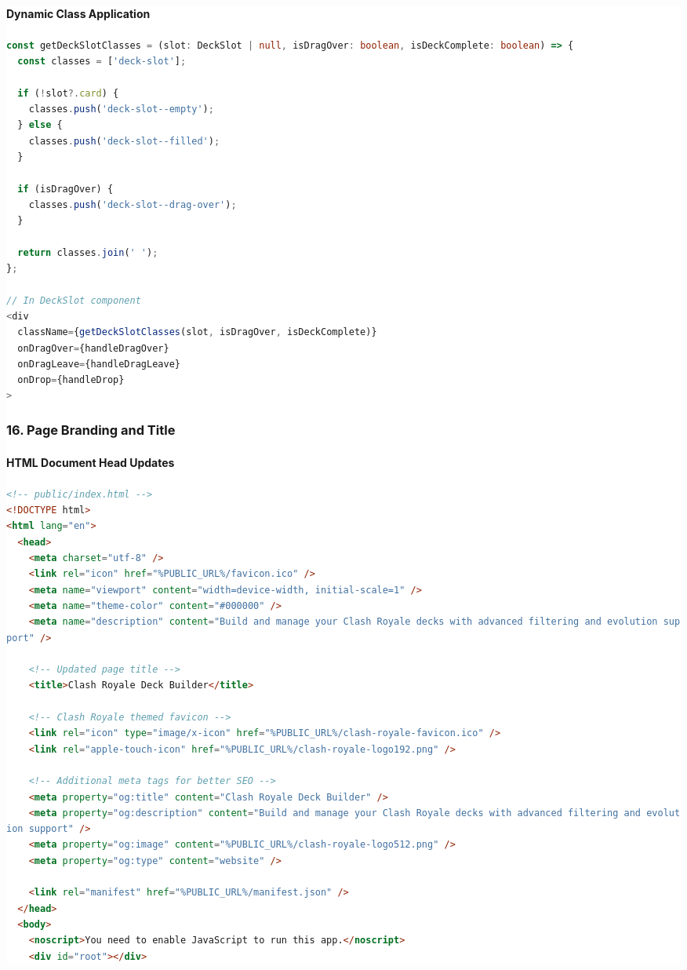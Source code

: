 #### Dynamic Class Application

```typescript
const getDeckSlotClasses = (slot: DeckSlot | null, isDragOver: boolean, isDeckComplete: boolean) => {
  const classes = ['deck-slot'];
  
  if (!slot?.card) {
    classes.push('deck-slot--empty');
  } else {
    classes.push('deck-slot--filled');
  }
  
  if (isDragOver) {
    classes.push('deck-slot--drag-over');
  }
  
  return classes.join(' ');
};

// In DeckSlot component
<div 
  className={getDeckSlotClasses(slot, isDragOver, isDeckComplete)}
  onDragOver={handleDragOver}
  onDragLeave={handleDragLeave}
  onDrop={handleDrop}
>
```

### 16. Page Branding and Title

#### HTML Document Head Updates

```html
<!-- public/index.html -->
<!DOCTYPE html>
<html lang="en">
  <head>
    <meta charset="utf-8" />
    <link rel="icon" href="%PUBLIC_URL%/favicon.ico" />
    <meta name="viewport" content="width=device-width, initial-scale=1" />
    <meta name="theme-color" content="#000000" />
    <meta name="description" content="Build and manage your Clash Royale decks with advanced filtering and evolution support" />
    
    <!-- Updated page title -->
    <title>Clash Royale Deck Builder</title>
    
    <!-- Clash Royale themed favicon -->
    <link rel="icon" type="image/x-icon" href="%PUBLIC_URL%/clash-royale-favicon.ico" />
    <link rel="apple-touch-icon" href="%PUBLIC_URL%/clash-royale-logo192.png" />
    
    <!-- Additional meta tags for better SEO -->
    <meta property="og:title" content="Clash Royale Deck Builder" />
    <meta property="og:description" content="Build and manage your Clash Royale decks with advanced filtering and evolution support" />
    <meta property="og:image" content="%PUBLIC_URL%/clash-royale-logo512.png" />
    <meta property="og:type" content="website" />
    
    <link rel="manifest" href="%PUBLIC_URL%/manifest.json" />
  </head>
  <body>
    <noscript>You need to enable JavaScript to run this app.</noscript>
    <div id="root"></div>
```

  [cardId: number]: {